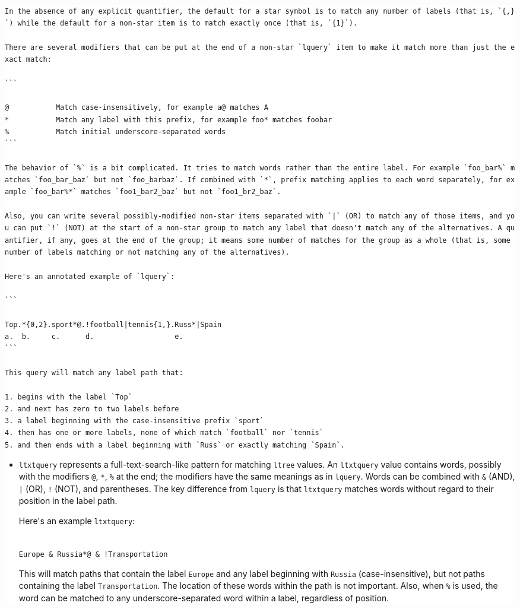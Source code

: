     In the absence of any explicit quantifier, the default for a star symbol is to match any number of labels (that is, `{,}`) while the default for a non-star item is to match exactly once (that is, `{1}`).

    There are several modifiers that can be put at the end of a non-star `lquery` item to make it match more than just the exact match:

    ```

    @           Match case-insensitively, for example a@ matches A
    *           Match any label with this prefix, for example foo* matches foobar
    %           Match initial underscore-separated words
    ```

    The behavior of `%` is a bit complicated. It tries to match words rather than the entire label. For example `foo_bar%` matches `foo_bar_baz` but not `foo_barbaz`. If combined with `*`, prefix matching applies to each word separately, for example `foo_bar%*` matches `foo1_bar2_baz` but not `foo1_br2_baz`.

    Also, you can write several possibly-modified non-star items separated with `|` (OR) to match any of those items, and you can put `!` (NOT) at the start of a non-star group to match any label that doesn't match any of the alternatives. A quantifier, if any, goes at the end of the group; it means some number of matches for the group as a whole (that is, some number of labels matching or not matching any of the alternatives).

    Here's an annotated example of `lquery`:

    ```

    Top.*{0,2}.sport*@.!football|tennis{1,}.Russ*|Spain
    a.  b.     c.      d.                   e.
    ```

    This query will match any label path that:

    1. begins with the label `Top`
    2. and next has zero to two labels before
    3. a label beginning with the case-insensitive prefix `sport`
    4. then has one or more labels, none of which match `football` nor `tennis`
    5. and then ends with a label beginning with `Russ` or exactly matching `Spain`.

* `ltxtquery` represents a full-text-search-like pattern for matching `ltree` values. An `ltxtquery` value contains words, possibly with the modifiers `@`, `*`, `%` at the end; the modifiers have the same meanings as in `lquery`. Words can be combined with `&` (AND), `|` (OR), `!` (NOT), and parentheses. The key difference from `lquery` is that `ltxtquery` matches words without regard to their position in the label path.

    Here's an example `ltxtquery`:

    ```

    Europe & Russia*@ & !Transportation
    ```

    This will match paths that contain the label `Europe` and any label beginning with `Russia` (case-insensitive), but not paths containing the label `Transportation`. The location of these words within the path is not important. Also, when `%` is used, the word can be matched to any underscore-separated word within a label, regardless of position.
